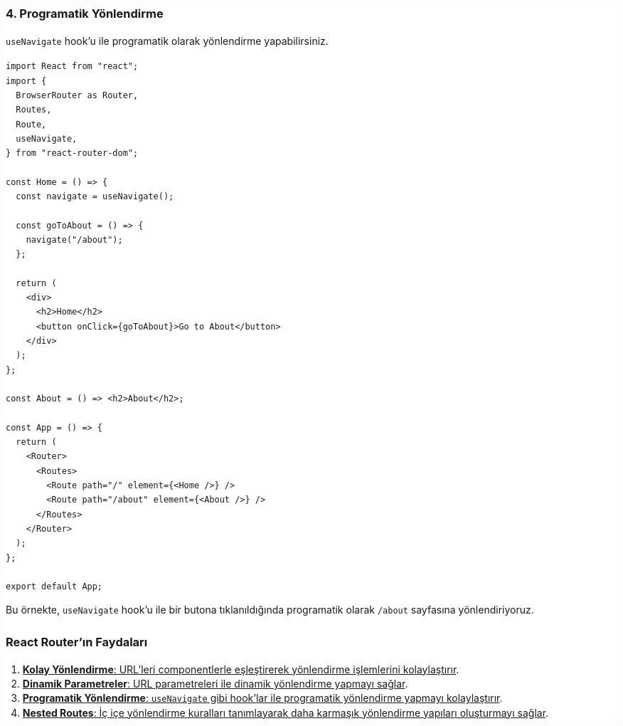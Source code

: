 ### 4. Programatik Yönlendirme

`useNavigate` hook’u ile programatik olarak yönlendirme yapabilirsiniz.

```tsx
import React from "react";
import {
  BrowserRouter as Router,
  Routes,
  Route,
  useNavigate,
} from "react-router-dom";

const Home = () => {
  const navigate = useNavigate();

  const goToAbout = () => {
    navigate("/about");
  };

  return (
    <div>
      <h2>Home</h2>
      <button onClick={goToAbout}>Go to About</button>
    </div>
  );
};

const About = () => <h2>About</h2>;

const App = () => {
  return (
    <Router>
      <Routes>
        <Route path="/" element={<Home />} />
        <Route path="/about" element={<About />} />
      </Routes>
    </Router>
  );
};

export default App;
```

Bu örnekte, `useNavigate` hook’u ile bir butona tıklanıldığında programatik olarak `/about` sayfasına yönlendiriyoruz.

### React Router’ın Faydaları

1. [**Kolay Yönlendirme**: URL’leri componentlerle eşleştirerek yönlendirme işlemlerini kolaylaştırır](https://orangeable.com/react/router).
2. [**Dinamik Parametreler**: URL parametreleri ile dinamik yönlendirme yapmayı sağlar](https://ui.dev/react-router-tutorial).
3. [**Programatik Yönlendirme**: `useNavigate` gibi hook’lar ile programatik yönlendirme yapmayı kolaylaştırır](https://ui.dev/react-router-tutorial).
4. [**Nested Routes**: İç içe yönlendirme kuralları tanımlayarak daha karmaşık yönlendirme yapıları oluşturmayı sağlar](https://ui.dev/react-router-tutorial).
